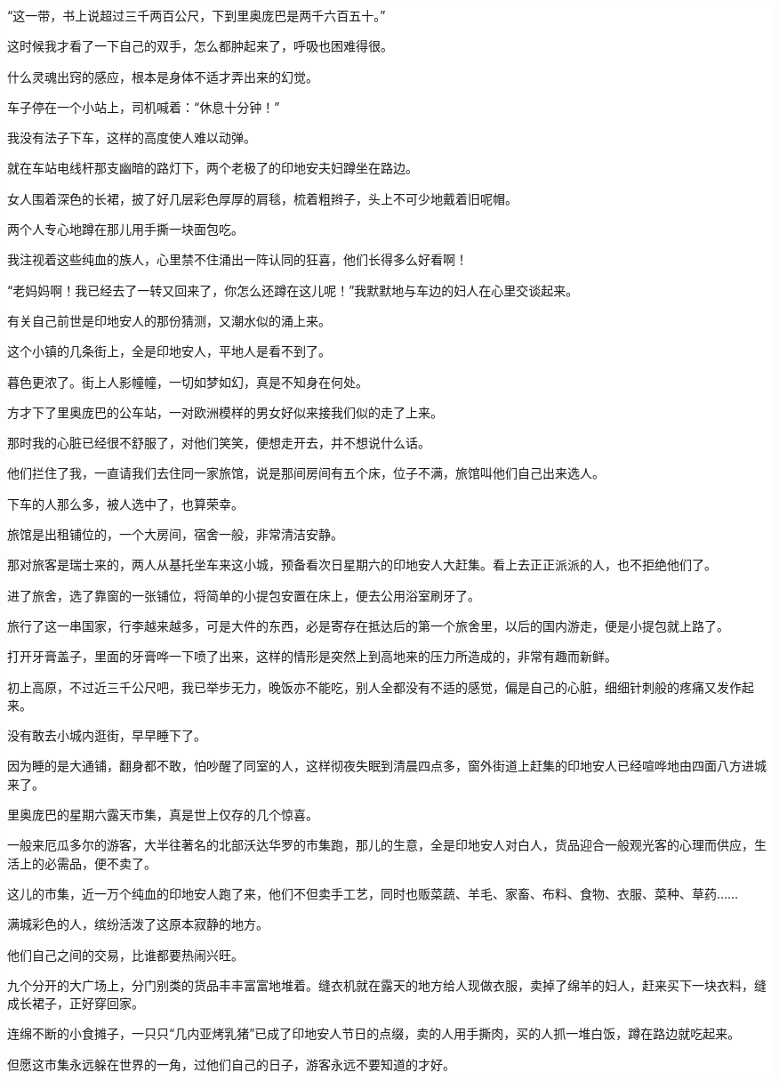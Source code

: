 “这一带，书上说超过三千两百公尺，下到里奥庞巴是两千六百五十。”

这时候我才看了一下自己的双手，怎么都肿起来了，呼吸也困难得很。

什么灵魂出窍的感应，根本是身体不适才弄出来的幻觉。

车子停在一个小站上，司机喊着：“休息十分钟！”

我没有法子下车，这样的高度使人难以动弹。

就在车站电线杆那支幽暗的路灯下，两个老极了的印地安夫妇蹲坐在路边。

女人围着深色的长裙，披了好几层彩色厚厚的肩毯，梳着粗辫子，头上不可少地戴着旧呢帽。

两个人专心地蹲在那儿用手撕一块面包吃。

我注视着这些纯血的族人，心里禁不住涌出一阵认同的狂喜，他们长得多么好看啊！

“老妈妈啊！我已经去了一转又回来了，你怎么还蹲在这儿呢！”我默默地与车边的妇人在心里交谈起来。

有关自己前世是印地安人的那份猜测，又潮水似的涌上来。

这个小镇的几条街上，全是印地安人，平地人是看不到了。

暮色更浓了。街上人影幢幢，一切如梦如幻，真是不知身在何处。

方才下了里奥庞巴的公车站，一对欧洲模样的男女好似来接我们似的走了上来。

那时我的心脏已经很不舒服了，对他们笑笑，便想走开去，并不想说什么话。

他们拦住了我，一直请我们去住同一家旅馆，说是那间房间有五个床，位子不满，旅馆叫他们自己出来选人。

下车的人那么多，被人选中了，也算荣幸。

旅馆是出租铺位的，一个大房间，宿舍一般，非常清洁安静。

那对旅客是瑞士来的，两人从基托坐车来这小城，预备看次日星期六的印地安人大赶集。看上去正正派派的人，也不拒绝他们了。

进了旅舍，选了靠窗的一张铺位，将简单的小提包安置在床上，便去公用浴室刷牙了。

旅行了这一串国家，行李越来越多，可是大件的东西，必是寄存在抵达后的第一个旅舍里，以后的国内游走，便是小提包就上路了。

打开牙膏盖子，里面的牙膏哗一下喷了出来，这样的情形是突然上到高地来的压力所造成的，非常有趣而新鲜。

初上高原，不过近三千公尺吧，我已举步无力，晚饭亦不能吃，别人全都没有不适的感觉，偏是自己的心脏，细细针刺般的疼痛又发作起来。

没有敢去小城内逛街，早早睡下了。

因为睡的是大通铺，翻身都不敢，怕吵醒了同室的人，这样彻夜失眠到清晨四点多，窗外街道上赶集的印地安人已经喧哗地由四面八方进城来了。

里奥庞巴的星期六露天市集，真是世上仅存的几个惊喜。

一般来厄瓜多尔的游客，大半往著名的北部沃达华罗的市集跑，那儿的生意，全是印地安人对白人，货品迎合一般观光客的心理而供应，生活上的必需品，便不卖了。

这儿的市集，近一万个纯血的印地安人跑了来，他们不但卖手工艺，同时也贩菜蔬、羊毛、家畜、布料、食物、衣服、菜种、草药……

满城彩色的人，缤纷活泼了这原本寂静的地方。

他们自己之间的交易，比谁都要热闹兴旺。

九个分开的大广场上，分门别类的货品丰丰富富地堆着。缝衣机就在露天的地方给人现做衣服，卖掉了绵羊的妇人，赶来买下一块衣料，缝成长裙子，正好穿回家。

连绵不断的小食摊子，一只只“几内亚烤乳猪”已成了印地安人节日的点缀，卖的人用手撕肉，买的人抓一堆白饭，蹲在路边就吃起来。

但愿这市集永远躲在世界的一角，过他们自己的日子，游客永远不要知道的才好。

